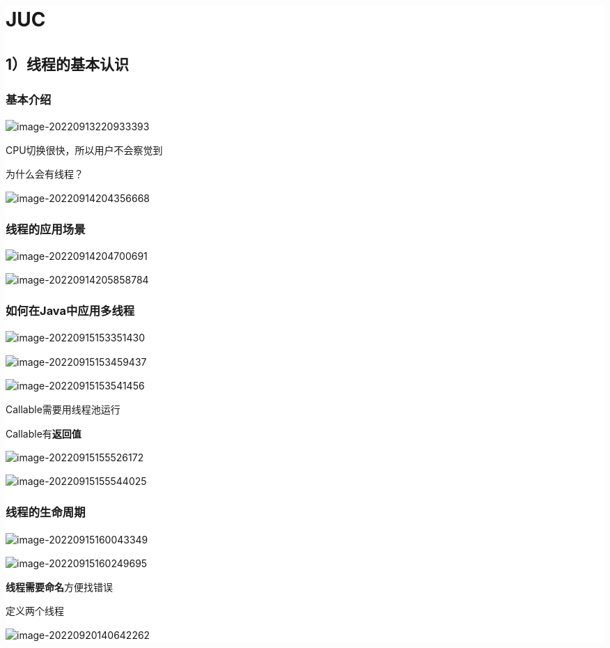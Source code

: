 # JUC

## 1）线程的基本认识

### 基本介绍

![image-20220913220933393](https://typora-38282696.oss-cn-shanghai.aliyuncs.com/image-20220913220933393.png)

CPU切换很快，所以用户不会察觉到

为什么会有线程？

![image-20220914204356668](https://typora-38282696.oss-cn-shanghai.aliyuncs.com/image-20220914204356668.png)

### 线程的应用场景

![image-20220914204700691](https://typora-38282696.oss-cn-shanghai.aliyuncs.com/image-20220914204700691.png)

![image-20220914205858784](https://typora-38282696.oss-cn-shanghai.aliyuncs.com/image-20220914205858784.png)



### 如何在Java中应用多线程

![image-20220915153351430](https://typora-38282696.oss-cn-shanghai.aliyuncs.com/image-20220915153351430.png)

![image-20220915153459437](https://typora-38282696.oss-cn-shanghai.aliyuncs.com/image-20220915153459437.png)



![image-20220915153541456](https://typora-38282696.oss-cn-shanghai.aliyuncs.com/image-20220915153541456.png)

Callable需要用线程池运行

Callable有**返回值**

![image-20220915155526172](https://typora-38282696.oss-cn-shanghai.aliyuncs.com/image-20220915155526172.png)

![image-20220915155544025](https://typora-38282696.oss-cn-shanghai.aliyuncs.com/image-20220915155544025.png)

### 线程的生命周期

![image-20220915160043349](https://typora-38282696.oss-cn-shanghai.aliyuncs.com/image-20220915160043349.png)

![image-20220915160249695](https://typora-38282696.oss-cn-shanghai.aliyuncs.com/image-20220915160249695.png)

**线程需要命名**方便找错误

定义两个线程

![image-20220920140642262](https://typora-38282696.oss-cn-shanghai.aliyuncs.com/image-20220920140642262.png)

